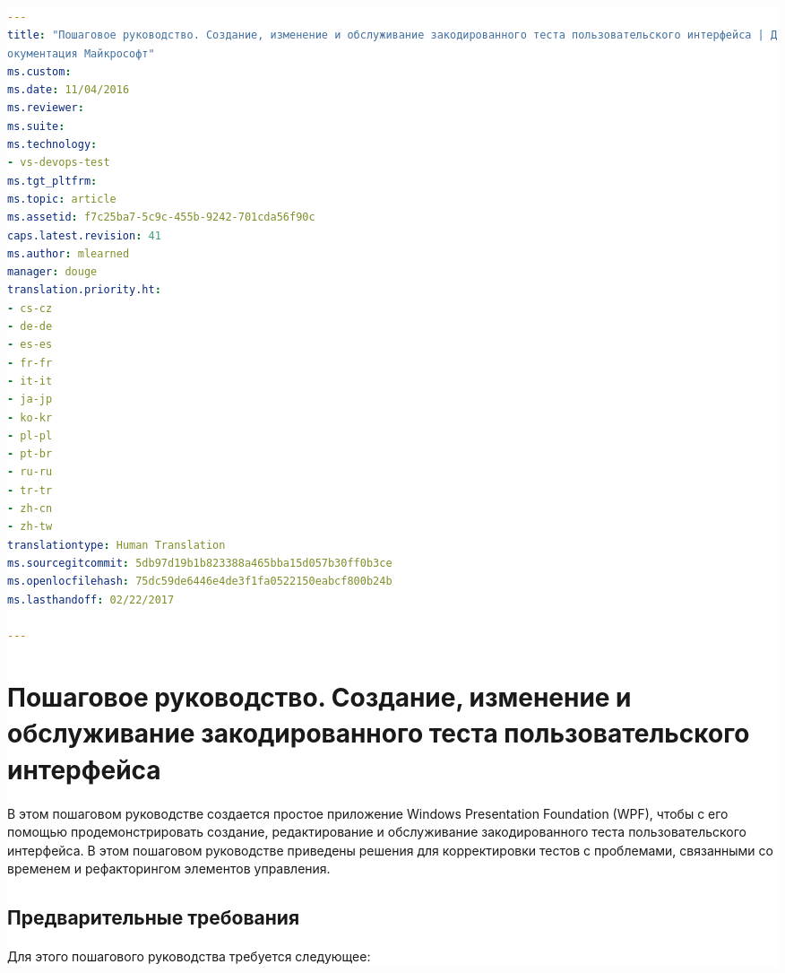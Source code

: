 ```yaml
---
title: "Пошаговое руководство. Создание, изменение и обслуживание закодированного теста пользовательского интерфейса | Документация Майкрософт"
ms.custom: 
ms.date: 11/04/2016
ms.reviewer: 
ms.suite: 
ms.technology:
- vs-devops-test
ms.tgt_pltfrm: 
ms.topic: article
ms.assetid: f7c25ba7-5c9c-455b-9242-701cda56f90c
caps.latest.revision: 41
ms.author: mlearned
manager: douge
translation.priority.ht:
- cs-cz
- de-de
- es-es
- fr-fr
- it-it
- ja-jp
- ko-kr
- pl-pl
- pt-br
- ru-ru
- tr-tr
- zh-cn
- zh-tw
translationtype: Human Translation
ms.sourcegitcommit: 5db97d19b1b823388a465bba15d057b30ff0b3ce
ms.openlocfilehash: 75dc59de6446e4de3f1fa0522150eabcf800b24b
ms.lasthandoff: 02/22/2017

---
```

# <a name="walkthrough-creating-editing-and-maintaining-a-coded-ui-test"></a>Пошаговое руководство. Создание, изменение и обслуживание закодированного теста пользовательского интерфейса
В этом пошаговом руководстве создается простое приложение Windows Presentation Foundation (WPF), чтобы с его помощью продемонстрировать создание, редактирование и обслуживание закодированного теста пользовательского интерфейса. В этом пошаговом руководстве приведены решения для корректировки тестов с проблемами, связанными со временем и рефакторингом элементов управления.  
  
## <a name="prerequisites"></a>Предварительные требования  
 Для этого пошагового руководства требуется следующее:  
  